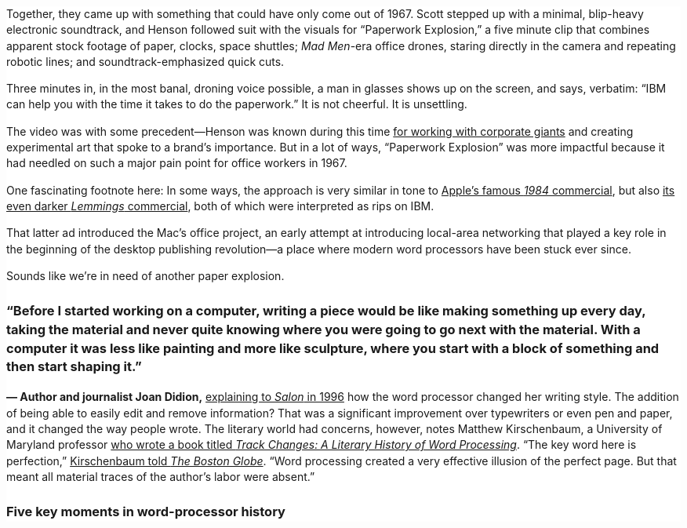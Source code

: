 <p>Together, they came up with something that could have only come out of 1967. Scott stepped up with a minimal, blip-heavy electronic soundtrack, and Henson followed suit with the visuals for “Paperwork Explosion,” a five minute clip that combines apparent stock footage of paper, clocks, space shuttles; <em>Mad Men</em>-era office drones, staring directly in the camera and repeating robotic lines; and soundtrack-emphasized quick cuts.</p>
<p>Three minutes in, in the most banal, droning voice possible, a man in glasses shows up on the screen, and says, verbatim: “IBM can help you with the time it takes to do the paperwork.” It is not cheerful. It is unsettling.</p>
<p>The video was with some precedent—Henson was known during this time <a href="https://www.engadget.com/2012/01/25/atandt-unearths-jim-hensons-1963-robot-short-for-bell/">for working with corporate giants</a> and creating experimental art that spoke to a brand’s importance. But in a lot of ways, “Paperwork Explosion” was more impactful because it had needled on such a major pain point for office workers in 1967.</p>
<p>One fascinating footnote here: In some ways, the approach is very similar in tone to <a href="https://www.youtube.com/watch?v=axSnW-ygU5g">Apple’s famous <em>1984</em> commercial</a>, but also <a href="https://www.youtube.com/watch?v=dGJ0mp4kRVo">its even darker <em>Lemmings</em> commercial</a>, both of which were interpreted as rips on IBM.</p>
<p>That latter ad introduced the Mac’s office project, an early attempt at introducing local-area networking that played a key role in the beginning of the desktop publishing revolution—a place where modern word processors have been stuck ever since.</p>
<p>Sounds like we’re in need of another paper explosion.</p>
<h3>“Before I started working on a computer, writing a piece would be like making something up every day, taking the material and never quite knowing where you were going to go next with the material. With a computer it was less like painting and more like sculpture, where you start with a block of something and then start shaping it.”</h3>
<p><strong>— Author and journalist Joan Didion,</strong> <a href="http://www.salon.com/1996/10/28/interview_11/">explaining to <em>Salon</em> in 1996</a> how the word processor changed her writing style. The addition of being able to easily edit and remove information? That was a significant improvement over typewriters or even pen and paper, and it changed the way people wrote. The literary world had concerns, however, notes Matthew Kirschenbaum, a University of Maryland professor <a href="https://amzn.to/2bhssuF">who wrote a book titled <em>Track Changes: A Literary History of Word Processing</em></a>. “The key word here is perfection,” <a href="https://www.bostonglobe.com/ideas/2016/05/04/the-qwerty-history-word-processor/MVLyjLykRcXyzYlWuNOXnJ/story.html">Kirschenbaum told <em>The Boston Globe</em></a>. “Word processing created a very effective illusion of the perfect page. But that meant all material traces of the author’s labor were absent.”</p>
<h3>Five key moments in word-processor history</h3>